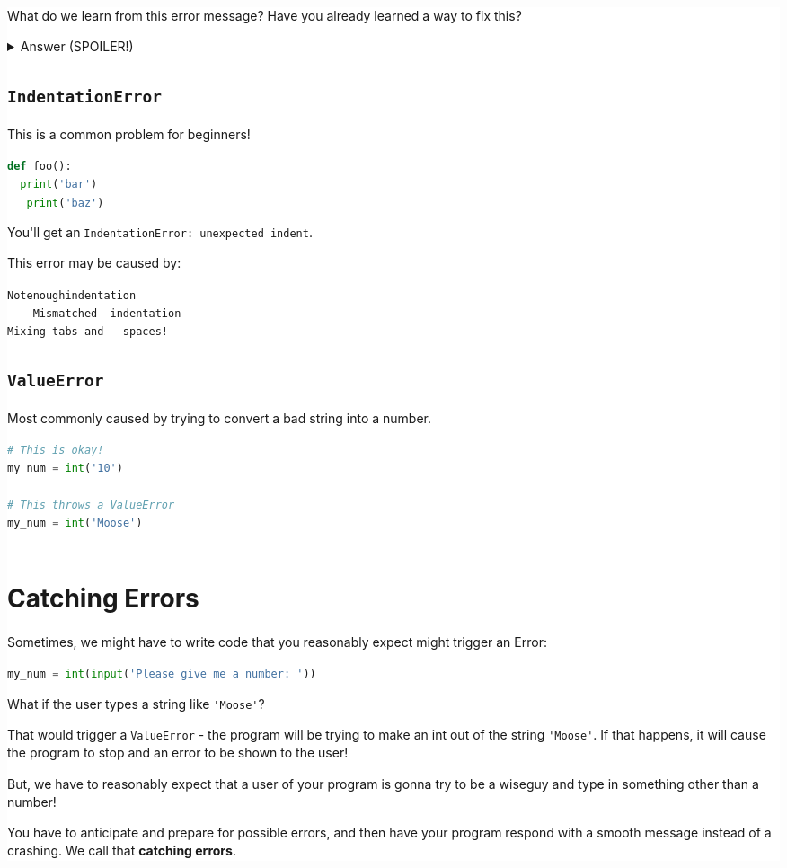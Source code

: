 What do we learn from this error message? Have you already learned a way to fix this?

<details><summary>Answer (SPOILER!)</summary></details>

## `IndentationError`

This is a common problem for beginners!

```python
def foo():
  print('bar')
   print('baz')
```

You'll get an `IndentationError: unexpected indent`.

This error may be caused by:

```
Notenoughindentation
    Mismatched  indentation
Mixing tabs and   spaces!
```

## `ValueError`

Most commonly caused by trying to convert a bad string into a number.

```python
# This is okay!
my_num = int('10')

# This throws a ValueError
my_num = int('Moose')
```



---

# Catching Errors

Sometimes, we might have to write code that you reasonably expect might trigger an Error:

```python
my_num = int(input('Please give me a number: '))
```

What if the user types a string like `'Moose'`?

That would trigger a `ValueError` - the program will be trying to make an int out of the string `'Moose'`. If that happens, it will cause the program to stop and an error to be shown to the user!

But, we have to reasonably expect that a user of your program is gonna try to be a wiseguy and type in something other than a number!

You have to anticipate and prepare for possible errors, and then have your program respond with a smooth message instead of a crashing. We call that **catching errors**.
